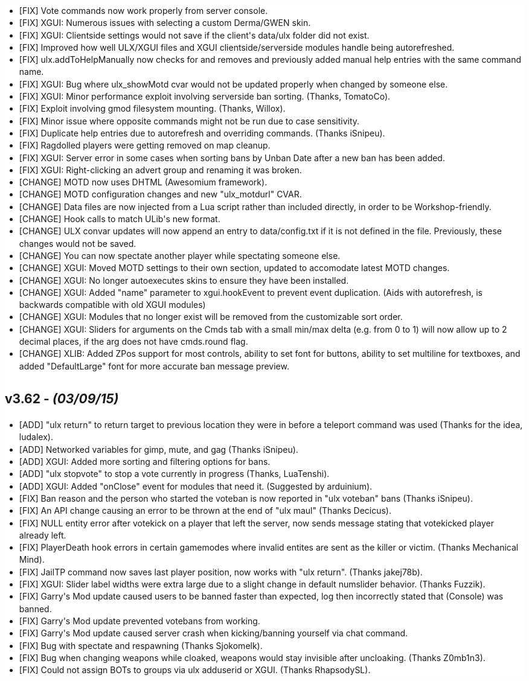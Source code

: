 * [FIX] Vote commands now work properly from server console.
* [FIX] XGUI: Numerous issues with selecting a custom Derma/GWEN skin.
* [FIX] XGUI: Clientside settings would not save if the client's data/ulx folder did not exist.
* [FIX] Improved how well ULX/XGUI files and XGUI clientside/serverside modules handle being autorefreshed.
* [FIX] ulx.addToHelpManually now checks for and removes and previously added manual help entries with the same command name.
* [FIX] XGUI: Bug where ulx_showMotd cvar would not be updated properly when changed by someone else.
* [FIX] XGUI: Minor performance exploit involving serverside ban sorting. (Thanks, TomatoCo).
* [FIX] Exploit involving gmod filesystem mounting. (Thanks, Willox).
* [FIX] Minor issue where opposite commands might not be run due to case sensitivity.
* [FIX] Duplicate help entries due to autorefresh and overriding commands. (Thanks iSnipeu).
* [FIX] Ragdolled players were getting removed on map cleanup.
* [FIX] XGUI: Server error in some cases when sorting bans by Unban Date after a new ban has been added.
* [FIX] XGUI: Right-clicking an advert group and renaming it was broken.
* [CHANGE] MOTD now uses DHTML (Awesomium framework).
* [CHANGE] MOTD configuration changes and new "ulx_motdurl" CVAR.
* [CHANGE] Data files are now injected from a Lua script rather than included directly, in order to be Workshop-friendly.
* [CHANGE] Hook calls to match ULib's new format.
* [CHANGE] ULX convar updates will now append an entry to data/config.txt if it is not defined in the file. Previously, these changes would not be saved.
* [CHANGE] You can now spectate another player while spectating someone else.
* [CHANGE] XGUI: Moved MOTD settings to their own section, updated to accomodate latest MOTD changes.
* [CHANGE] XGUI: No longer autoexecutes skins to ensure they have been installed.
* [CHANGE] XGUI: Added "name" parameter to xgui.hookEvent to prevent event duplication. (Aids with autorefresh, is backwards compatible with old XGUI modules)
* [CHANGE] XGUI: Modules that no longer exist will be removed from the customizable sort order.
* [CHANGE] XGUI: Sliders for arguments on the Cmds tab with a small min/max delta (e.g. from 0 to 1) will now allow up to 2 decimal places, if the arg does not have cmds.round flag.
* [CHANGE] XLIB: Added ZPos support for most controls, ability to set font for buttons, ability to set multiline for textboxes, and added "DefaultLarge" font for more accurate ban message preview.

## v3.62 - *(03/09/15)*
* [ADD] "ulx return" to return target to previous location they were in before a teleport command was used (Thanks for the idea, ludalex).
* [ADD] Networked variables for gimp, mute, and gag (Thanks iSnipeu).
* [ADD] XGUI: Added more sorting and filtering options for bans.
* [ADD] "ulx stopvote" to stop a vote currently in progress (Thanks, LuaTenshi).
* [ADD] XGUI: Added "onClose" event for modules that need it. (Suggested by arduinium).
* [FIX] Ban reason and the person who started the voteban is now reported in "ulx voteban" bans (Thanks iSnipeu).
* [FIX] An API change causing an error to be thrown at the end of "ulx maul" (Thanks Decicus).
* [FIX] NULL entity error after votekick on a player that left the server, now sends message stating that votekicked player already left.
* [FIX] PlayerDeath hook errors in certain gamemodes where invalid entites are sent as the killer or victim. (Thanks Mechanical Mind).
* [FIX] JailTP command now saves last player position, now works with "ulx return". (Thanks jakej78b).
* [FIX] XGUI: Slider label widths were extra large due to a slight change in default numslider behavior. (Thanks Fuzzik).
* [FIX] Garry's Mod update caused users to be banned faster than expected, log then incorrectly stated that (Console) was banned.
* [FIX] Garry's Mod update prevented votebans from working.
* [FIX] Garry's Mod update caused server crash when kicking/banning yourself via chat command.
* [FIX] Bug with spectate and respawning (Thanks Sjokomelk).
* [FIX] Bug when changing weapons while cloaked, weapons would stay invisible after uncloaking. (Thanks Z0mb1n3).
* [FIX] Could not assign BOTs to groups via ulx adduserid or XGUI. (Thanks RhapsodySL).